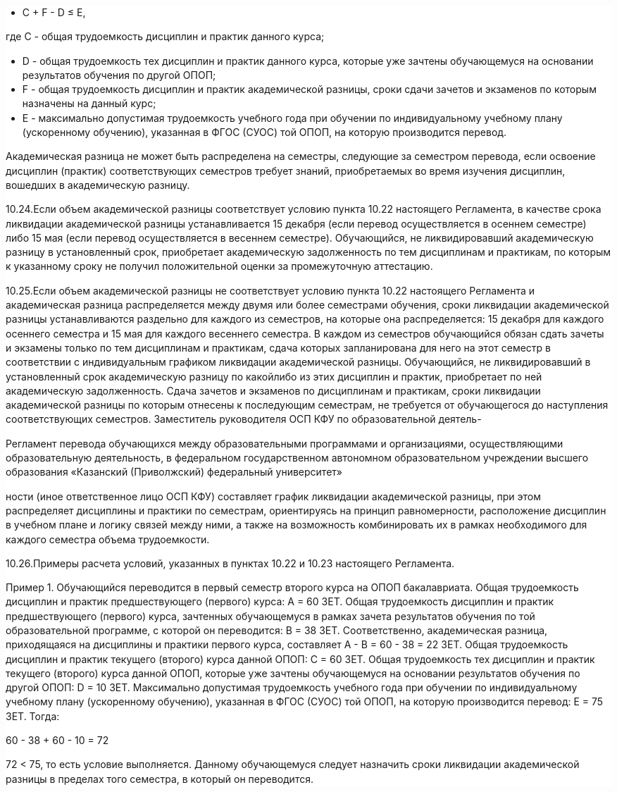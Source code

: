 - C + F - D ≤ E,

где C - общая трудоемкость дисциплин и практик данного курса;

- D - общая трудоемкость тех дисциплин и практик данного курса, которые уже зачтены обучающемуся на основании результатов обучения по другой ОПОП;
- F - общая трудоемкость дисциплин и практик академической разницы, сроки сдачи зачетов и экзаменов по которым назначены на данный курс;
- E - максимально допустимая трудоемкость учебного года при обучении по индивидуальному учебному плану (ускоренному обучению), указанная в ФГОС (СУОС) той ОПОП, на которую производится перевод.

Академическая разница не может быть распределена на семестры, следующие за семестром перевода, если освоение дисциплин (практик) соответствующих семестров требует знаний, приобретаемых во время изучения дисциплин, вошедших в академическую разницу.

10.24.Если объем академической разницы соответствует условию пункта 10.22 настоящего Регламента, в качестве срока ликвидации академической разницы устанавливается 15 декабря (если перевод осуществляется в осеннем семестре) либо 15 мая (если перевод осуществляется в весеннем семестре). Обучающийся, не ликвидировавший академическую разницу в установленный срок, приобретает академическую задолженность по тем дисциплинам и практикам, по которым к указанному сроку не получил положительной оценки за промежуточную аттестацию.

10.25.Если объем академической разницы не соответствует условию пункта 10.22 настоящего Регламента и академическая разница распределяется между двумя или более семестрами обучения, сроки ликвидации академической разницы устанавливаются раздельно для каждого из семестров, на которые она распределяется: 15 декабря для каждого осеннего семестра и 15 мая для каждого весеннего семестра. В каждом из семестров обучающийся обязан сдать зачеты и экзамены только по тем дисциплинам и практикам, сдача которых запланирована для него на этот семестр в соответствии с индивидуальным графиком ликвидации академической разницы. Обучающийся, не ликвидировавший в установленный срок академическую разницу по какойлибо из этих дисциплин и практик, приобретает по ней академическую задолженность. Сдача зачетов и экзаменов по дисциплинам и практикам, сроки ликвидации академической разницы по которым отнесены к последующим семестрам, не требуется от обучающегося до наступления соответствующих семестров. Заместитель руководителя ОСП КФУ по образовательной деятель-

Регламент перевода обучающихся между образовательными программами и организациями, осуществляющими образовательную деятельность, в федеральном государственном автономном образовательном учреждении высшего образования «Казанский (Приволжский) федеральный университет»

ности (иное ответственное лицо ОСП КФУ) составляет график ликвидации академической разницы, при этом распределяет дисциплины и практики по семестрам, ориентируясь на принцип равномерности, расположение дисциплин в учебном плане и логику связей между ними, а также на возможность комбинировать их в рамках необходимого для каждого семестра объема трудоемкости.

10.26.Примеры расчета условий, указанных в пунктах 10.22 и 10.23 настоящего Регламента.

Пример 1. Обучающийся переводится в первый семестр второго курса на ОПОП бакалавриата. Общая трудоемкость дисциплин и практик предшествующего (первого) курса: А = 60 ЗЕТ. Общая трудоемкость дисциплин и практик предшествующего (первого) курса, зачтенных обучающемуся в рамках зачета результатов обучения по той образовательной программе, с которой он переводится: B = 38 ЗЕТ. Соответственно, академическая разница, приходящаяся на дисциплины и практики первого курса, составляет A - B = 60 - 38 = 22 ЗЕТ. Общая трудоемкость дисциплин и практик текущего (второго) курса данной ОПОП: C = 60 ЗЕТ. Общая трудоемкость тех дисциплин и практик текущего (второго) курса данной ОПОП, которые уже зачтены обучающемуся на основании результатов обучения по другой ОПОП: D = 10 ЗЕТ. Максимально допустимая трудоемкость учебного года при обучении по индивидуальному учебному плану (ускоренному обучению), указанная в ФГОС (СУОС) той ОПОП, на которую производится перевод: E = 75 ЗЕТ. Тогда:

60 - 38 + 60 - 10 = 72

72 &lt; 75, то есть условие выполняется. Данному обучающемуся следует назначить сроки ликвидации академической разницы в пределах того семестра, в который он переводится.

